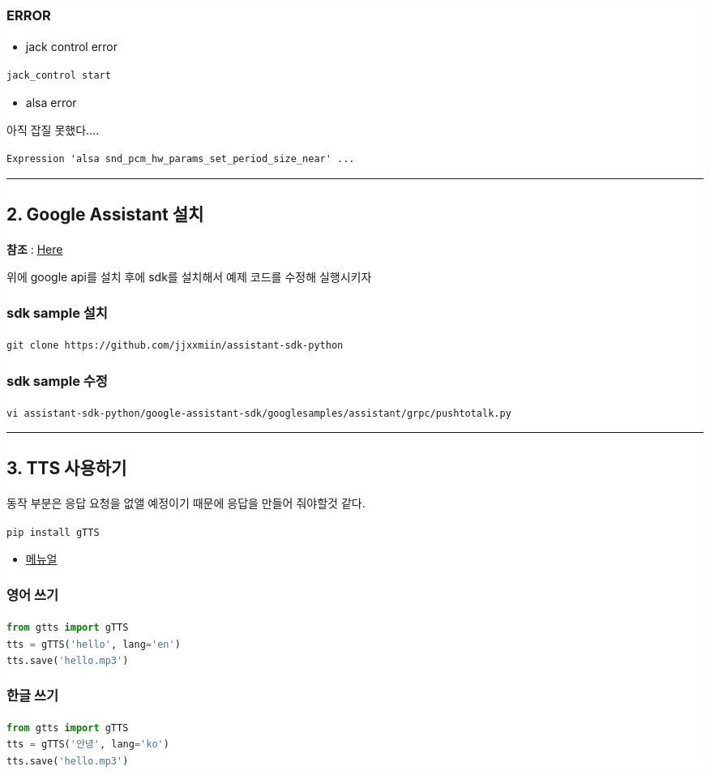 ### ERROR

- jack control error

```
jack_control start
```

- alsa error

아직 잡질 못했다....

```
Expression 'alsa snd_pcm_hw_params_set_period_size_near' ...
```

---

## 2. Google Assistant 설치

**참조** : [Here](https://jjxxmiin.github.io/pi/2019/07/09/googleapi/)

위에 google api를 설치 후에 sdk를 설치해서 예제 코드를 수정해 실행시키자

### sdk sample 설치

```
git clone https://github.com/jjxxmiin/assistant-sdk-python
```

### sdk sample 수정

```
vi assistant-sdk-python/google-assistant-sdk/googlesamples/assistant/grpc/pushtotalk.py
```

---

## 3. TTS 사용하기

동작 부분은 응답 요청을 없앨 예정이기 때문에 응답을 만들어 줘야할것 같다.

```
pip install gTTS
```

- [메뉴얼](https://gtts.readthedocs.io/en/latest/?ababcaca)

### 영어 쓰기

```python
from gtts import gTTS
tts = gTTS('hello', lang='en')
tts.save('hello.mp3')
```

### 한글 쓰기
```python
from gtts import gTTS
tts = gTTS('안녕', lang='ko')
tts.save('hello.mp3')
```
